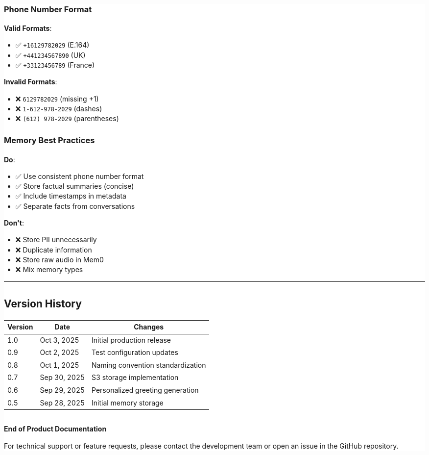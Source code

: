 ### Phone Number Format

**Valid Formats**:
- ✅ `+16129782029` (E.164)
- ✅ `+441234567890` (UK)
- ✅ `+33123456789` (France)

**Invalid Formats**:
- ❌ `6129782029` (missing +1)
- ❌ `1-612-978-2029` (dashes)
- ❌ `(612) 978-2029` (parentheses)

### Memory Best Practices

**Do**:
- ✅ Use consistent phone number format
- ✅ Store factual summaries (concise)
- ✅ Include timestamps in metadata
- ✅ Separate facts from conversations

**Don't**:
- ❌ Store PII unnecessarily
- ❌ Duplicate information
- ❌ Store raw audio in Mem0
- ❌ Mix memory types

---

## Version History

| Version | Date | Changes |
|---------|------|---------|
| 1.0 | Oct 3, 2025 | Initial production release |
| 0.9 | Oct 2, 2025 | Test configuration updates |
| 0.8 | Oct 1, 2025 | Naming convention standardization |
| 0.7 | Sep 30, 2025 | S3 storage implementation |
| 0.6 | Sep 29, 2025 | Personalized greeting generation |
| 0.5 | Sep 28, 2025 | Initial memory storage |

---

**End of Product Documentation**

For technical support or feature requests, please contact the development team or open an issue in the GitHub repository.
